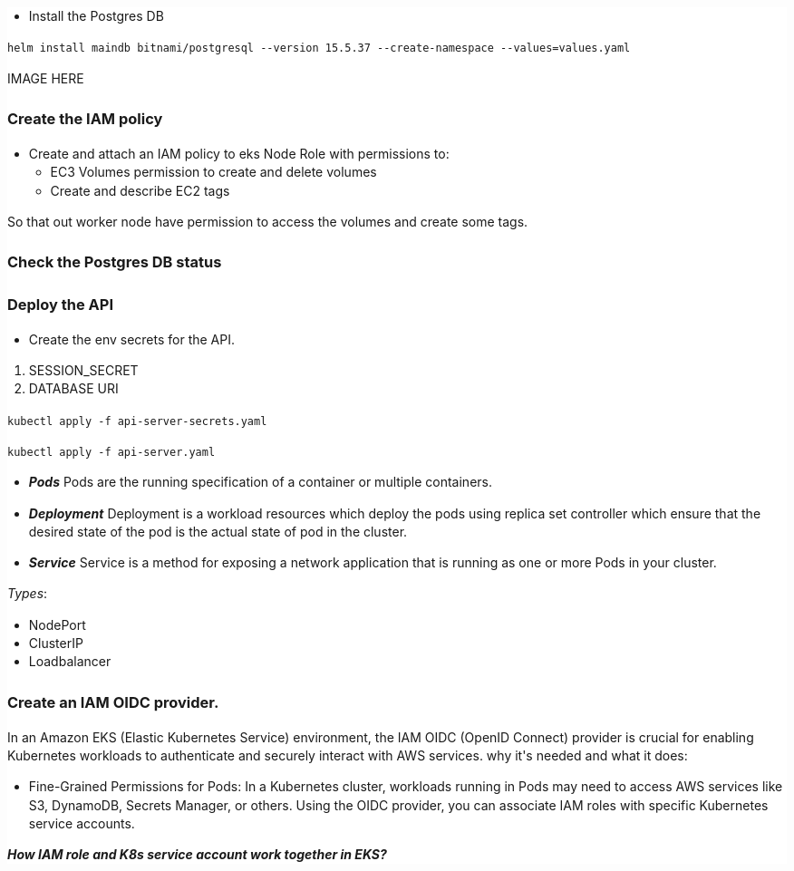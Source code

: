 - Install the Postgres DB

```
helm install maindb bitnami/postgresql --version 15.5.37 --create-namespace --values=values.yaml
```

IMAGE HERE

### Create the IAM policy
- Create and attach an IAM policy to eks Node Role with permissions to:
	- EC3 Volumes permission to create and delete volumes
	- Create and describe EC2 tags

So that out worker node have permission to access the volumes and create some tags.

### Check the Postgres DB status

### Deploy the API
- Create the env secrets for the API.
1. SESSION_SECRET
2. DATABASE URI

```
kubectl apply -f api-server-secrets.yaml
```

```
kubectl apply -f api-server.yaml
```

- ***Pods***
Pods are the running specification of a container or multiple containers.
- ***Deployment***
Deployment is a workload resources which deploy the pods using replica set controller which ensure that the desired state of the pod is the actual state of pod in the cluster.

- ***Service***
Service is a method for exposing a network application that is running as one or more Pods in your cluster.

*Types*:
- NodePort
- ClusterIP
- Loadbalancer

### Create an IAM OIDC provider.
In an Amazon EKS (Elastic Kubernetes Service) environment, the IAM OIDC (OpenID Connect) provider is crucial for enabling Kubernetes workloads to authenticate and securely interact with AWS services. why it's needed and what it does:

- Fine-Grained Permissions for Pods:
In a Kubernetes cluster, workloads running in Pods may need to access AWS services like S3, DynamoDB, Secrets Manager, or others. Using the OIDC provider, you can associate IAM roles with specific Kubernetes service accounts.

***How IAM role and K8s service account work together in EKS?***
